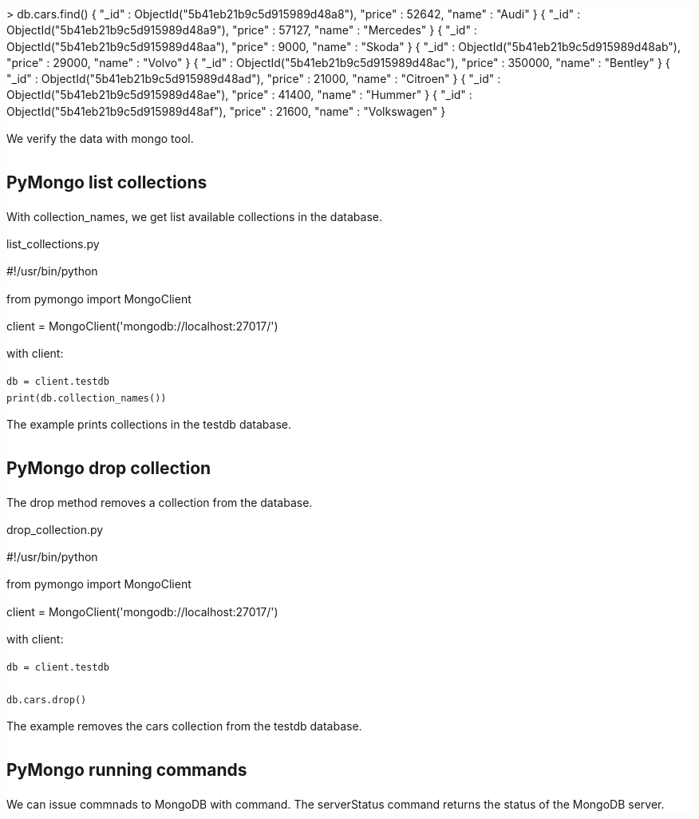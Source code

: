 &gt; db.cars.find()
{ "_id" : ObjectId("5b41eb21b9c5d915989d48a8"), "price" : 52642, "name" : "Audi" }
{ "_id" : ObjectId("5b41eb21b9c5d915989d48a9"), "price" : 57127, "name" : "Mercedes" }
{ "_id" : ObjectId("5b41eb21b9c5d915989d48aa"), "price" : 9000, "name" : "Skoda" }
{ "_id" : ObjectId("5b41eb21b9c5d915989d48ab"), "price" : 29000, "name" : "Volvo" }
{ "_id" : ObjectId("5b41eb21b9c5d915989d48ac"), "price" : 350000, "name" : "Bentley" }
{ "_id" : ObjectId("5b41eb21b9c5d915989d48ad"), "price" : 21000, "name" : "Citroen" }
{ "_id" : ObjectId("5b41eb21b9c5d915989d48ae"), "price" : 41400, "name" : "Hummer" }
{ "_id" : ObjectId("5b41eb21b9c5d915989d48af"), "price" : 21600, "name" : "Volkswagen" }

We verify the data with mongo tool.

## PyMongo list collections

With collection_names, we get list available collections
in the database.

list_collections.py
  

#!/usr/bin/python

from pymongo import MongoClient

client = MongoClient('mongodb://localhost:27017/')

with client:
    
    db = client.testdb
    print(db.collection_names())

The example prints collections in the testdb database.

## PyMongo drop collection

The drop method removes a collection from the database.

drop_collection.py
  

#!/usr/bin/python

from pymongo import MongoClient

client = MongoClient('mongodb://localhost:27017/')

with client:

    db = client.testdb

    db.cars.drop()

The example removes the cars collection from the testdb
database.

## PyMongo running commands

We can issue commnads to MongoDB with command. The
serverStatus command returns the status of the MongoDB 
server.
